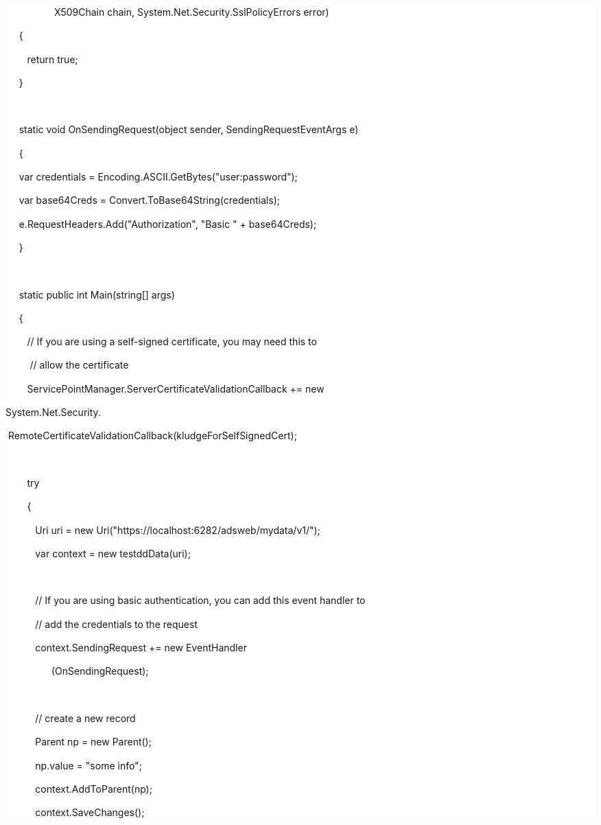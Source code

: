                   X509Chain chain, System.Net.Security.SslPolicyErrors error)

     {

        return true;

     }

 

     static void OnSendingRequest(object sender, SendingRequestEventArgs e)

     {

     var credentials = Encoding.ASCII.GetBytes("user:password");

     var base64Creds = Convert.ToBase64String(credentials);

     e.RequestHeaders.Add("Authorization", "Basic " + base64Creds);

     }

 

     static public int Main(string[] args)

     {

        // If you are using a self-signed certificate, you may need this to

         // allow the certificate

        ServicePointManager.ServerCertificateValidationCallback += new

System.Net.Security.

 RemoteCertificateValidationCallback(kludgeForSelfSignedCert);

 

        try

        {

           Uri uri = new Uri("https://localhost:6282/adsweb/mydata/v1/");

           var context = new testddData(uri);

 

           // If you are using basic authentication, you can add this event handler to

           // add the credentials to the request

           context.SendingRequest += new EventHandler

                 <SendingRequestEventArgs>(OnSendingRequest);

 

           // create a new record

           Parent np = new Parent();

           np.value = "some info";

           context.AddToParent(np);

           context.SaveChanges();
